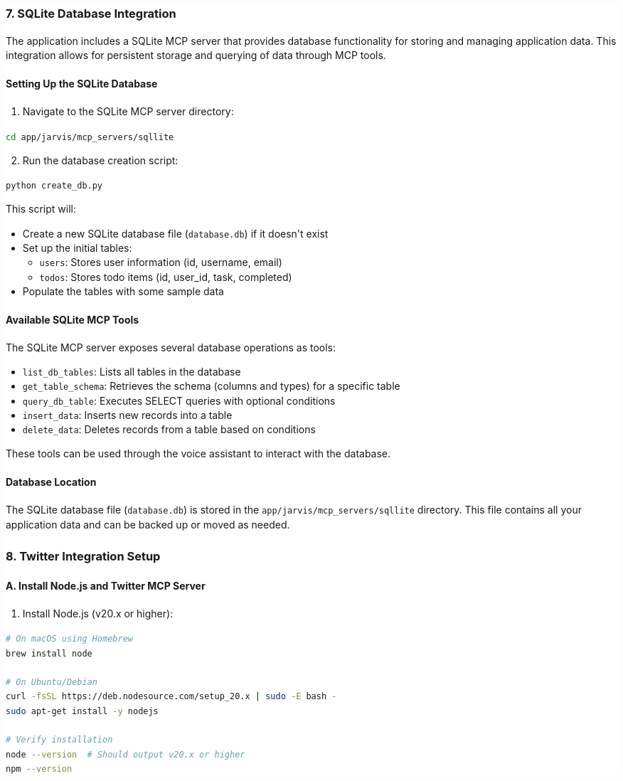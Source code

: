 ### 7. SQLite Database Integration

The application includes a SQLite MCP server that provides database functionality for storing and managing application data. This integration allows for persistent storage and querying of data through MCP tools.

#### Setting Up the SQLite Database

1. Navigate to the SQLite MCP server directory:

```bash
cd app/jarvis/mcp_servers/sqllite
```

2. Run the database creation script:

```bash
python create_db.py
```

This script will:

- Create a new SQLite database file (`database.db`) if it doesn't exist
- Set up the initial tables:
  - `users`: Stores user information (id, username, email)
  - `todos`: Stores todo items (id, user_id, task, completed)
- Populate the tables with some sample data

#### Available SQLite MCP Tools

The SQLite MCP server exposes several database operations as tools:

- `list_db_tables`: Lists all tables in the database
- `get_table_schema`: Retrieves the schema (columns and types) for a specific table
- `query_db_table`: Executes SELECT queries with optional conditions
- `insert_data`: Inserts new records into a table
- `delete_data`: Deletes records from a table based on conditions

These tools can be used through the voice assistant to interact with the database.

#### Database Location

The SQLite database file (`database.db`) is stored in the `app/jarvis/mcp_servers/sqllite` directory. This file contains all your application data and can be backed up or moved as needed.

### 8. Twitter Integration Setup

#### A. Install Node.js and Twitter MCP Server

1. Install Node.js (v20.x or higher):

```bash
# On macOS using Homebrew
brew install node

# On Ubuntu/Debian
curl -fsSL https://deb.nodesource.com/setup_20.x | sudo -E bash -
sudo apt-get install -y nodejs

# Verify installation
node --version  # Should output v20.x or higher
npm --version
```
